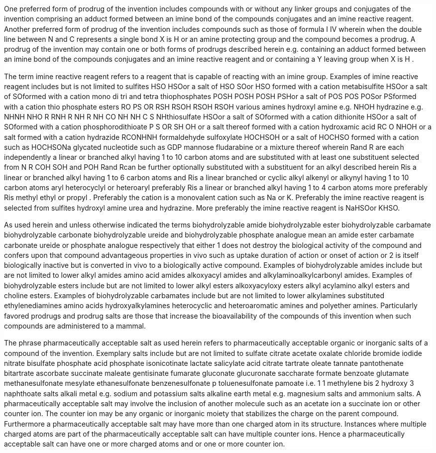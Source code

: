 One preferred form of prodrug of the invention includes compounds with or without any linker groups and conjugates of the invention comprising an adduct formed between an imine bond of the compounds conjugates and an imine reactive reagent. Another preferred form of prodrug of the invention includes compounds such as those of formula I IV wherein when the double line between N and C represents a single bond X is H or an amine protecting group and the compound becomes a prodrug. A prodrug of the invention may contain one or both forms of prodrugs described herein e.g. containing an adduct formed between an imine bond of the compounds conjugates and an imine reactive reagent and or containing a Y leaving group when X is H .

The term imine reactive reagent refers to a reagent that is capable of reacting with an imine group. Examples of imine reactive reagent includes but is not limited to sulfites HSO HSOor a salt of HSO SOor HSO formed with a cation metabisulfite HSOor a salt of SOformed with a cation mono di tri and tetra thiophosphates POSH POSH POSH PSHor a salt of POS POS POSor PSformed with a cation thio phosphate esters RO PS OR RSH RSOH RSOH RSOH various amines hydroxyl amine e.g. NHOH hydrazine e.g. NHNH NHO R RNH R NH R NH CO NH NH C S NHthiosulfate HSOor a salt of SOformed with a cation dithionite HSOor a salt of SOformed with a cation phosphorodithioate P S OR SH OH or a salt thereof formed with a cation hydroxamic acid RC O NHOH or a salt formed with a cation hydrazide RCONHNH formaldehyde sulfoxylate HOCHSOH or a salt of HOCHSO formed with a cation such as HOCHSONa glycated nucleotide such as GDP mannose fludarabine or a mixture thereof wherein Rand R are each independently a linear or branched alkyl having 1 to 10 carbon atoms and are substituted with at least one substituent selected from N R COH SOH and POH Rand Rcan be further optionally substituted with a substituent for an alkyl described herein Ris a linear or branched alkyl having 1 to 6 carbon atoms and Ris a linear branched or cyclic alkyl alkenyl or alkynyl having 1 to 10 carbon atoms aryl heterocyclyl or heteroaryl preferably Ris a linear or branched alkyl having 1 to 4 carbon atoms more preferably Ris methyl ethyl or propyl . Preferably the cation is a monovalent cation such as Na or K. Preferably the imine reactive reagent is selected from sulfites hydroxyl amine urea and hydrazine. More preferably the imine reactive reagent is NaHSOor KHSO.

As used herein and unless otherwise indicated the terms biohydrolyzable amide biohydrolyzable ester biohydrolyzable carbamate biohydrolyzable carbonate biohydrolyzable ureide and biohydrolyzable phosphate analogue mean an amide ester carbamate carbonate ureide or phosphate analogue respectively that either 1 does not destroy the biological activity of the compound and confers upon that compound advantageous properties in vivo such as uptake duration of action or onset of action or 2 is itself biologically inactive but is converted in vivo to a biologically active compound. Examples of biohydrolyzable amides include but are not limited to lower alkyl amides amino acid amides alkoxyacyl amides and alkylaminoalkylcarbonyl amides. Examples of biohydrolyzable esters include but are not limited to lower alkyl esters alkoxyacyloxy esters alkyl acylamino alkyl esters and choline esters. Examples of biohydrolyzable carbamates include but are not limited to lower alkylamines substituted ethylenediamines amino acids hydroxyalkylamines heterocyclic and heteroaromatic amines and polyether amines. Particularly favored prodrugs and prodrug salts are those that increase the bioavailability of the compounds of this invention when such compounds are administered to a mammal.

The phrase pharmaceutically acceptable salt as used herein refers to pharmaceutically acceptable organic or inorganic salts of a compound of the invention. Exemplary salts include but are not limited to sulfate citrate acetate oxalate chloride bromide iodide nitrate bisulfate phosphate acid phosphate isonicotinate lactate salicylate acid citrate tartrate oleate tannate pantothenate bitartrate ascorbate succinate maleate gentisinate fumarate gluconate glucuronate saccharate formate benzoate glutamate methanesulfonate mesylate ethanesulfonate benzenesulfonate p toluenesulfonate pamoate i.e. 1 1 methylene bis 2 hydroxy 3 naphthoate salts alkali metal e.g. sodium and potassium salts alkaline earth metal e.g. magnesium salts and ammonium salts. A pharmaceutically acceptable salt may involve the inclusion of another molecule such as an acetate ion a succinate ion or other counter ion. The counter ion may be any organic or inorganic moiety that stabilizes the charge on the parent compound. Furthermore a pharmaceutically acceptable salt may have more than one charged atom in its structure. Instances where multiple charged atoms are part of the pharmaceutically acceptable salt can have multiple counter ions. Hence a pharmaceutically acceptable salt can have one or more charged atoms and or one or more counter ion.

